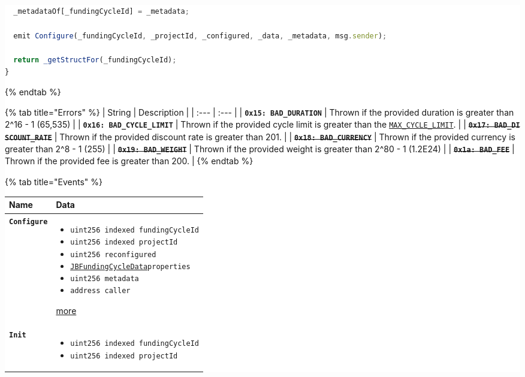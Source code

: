 ```javascript
  _metadataOf[_fundingCycleId] = _metadata;

  emit Configure(_fundingCycleId, _projectId, _configured, _data, _metadata, msg.sender);

  return _getStructFor(_fundingCycleId);
}
```
{% endtab %}

{% tab title="Errors" %}
| String | Description |
| :--- | :--- |
| **`0x15: BAD_DURATION`** | Thrown if the provided duration is greater than 2^16 - 1 \(65,535\) |
| **`0x16: BAD_CYCLE_LIMIT`** | Thrown if the provided cycle limit is greater than the [`MAX_CYCLE_LIMIT`](../properties/max_cycle_limit.md). |
| ~~**`0x17: BAD_DISCOUNT_RATE`**~~ | Thrown if the provided discount rate is greater than 201. |
| ~~**`0x18: BAD_CURRENCY`**~~ | Thrown if the provided currency is greater than 2^8 - 1 \(255\) |
| ~~**`0x19: BAD_WEIGHT`**~~ | Thrown if the provided weight is greater than 2^80 - 1 \(1.2E24\) |
| ~~**`0x1a: BAD_FEE`**~~ | Thrown if the provided fee is greater than 200. |
{% endtab %}

{% tab title="Events" %}
<table>
  <thead>
    <tr>
      <th style="text-align:left">Name</th>
      <th style="text-align:left">Data</th>
    </tr>
  </thead>
  <tbody>
    <tr>
      <td style="text-align:left"><b><code>Configure</code></b>
      </td>
      <td style="text-align:left">
        <ul>
          <li><code>uint256 indexed fundingCycleId</code> 
          </li>
          <li><code>uint256 indexed projectId</code> 
          </li>
          <li><code>uint256 reconfigured</code> 
          </li>
          <li><a href="../../../data-structures/jbfundingcycledata.md"><code>JBFundingCycleData</code></a><code>properties</code> 
          </li>
          <li><code>uint256 metadata</code> 
          </li>
          <li><code>address caller</code>
          </li>
        </ul>
        <p><a href="../events/configure.md">more</a>
        </p>
      </td>
    </tr>
    <tr>
      <td style="text-align:left"><b><code>Init</code></b>
      </td>
      <td style="text-align:left">
        <ul>
          <li><code>uint256 indexed fundingCycleId</code> 
          </li>
          <li><code>uint256 indexed projectId</code> 